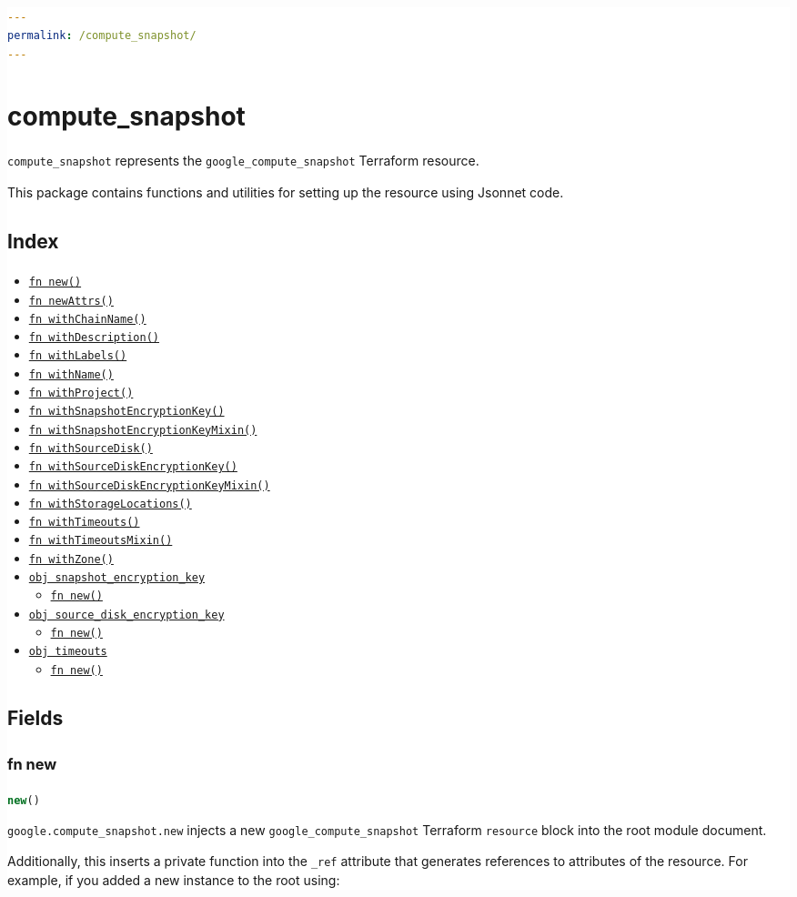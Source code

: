 ```yaml
---
permalink: /compute_snapshot/
---
```


# compute_snapshot

`compute_snapshot` represents the `google_compute_snapshot` Terraform resource.



This package contains functions and utilities for setting up the resource using Jsonnet code.


## Index

* [`fn new()`](#fn-new)
* [`fn newAttrs()`](#fn-newattrs)
* [`fn withChainName()`](#fn-withchainname)
* [`fn withDescription()`](#fn-withdescription)
* [`fn withLabels()`](#fn-withlabels)
* [`fn withName()`](#fn-withname)
* [`fn withProject()`](#fn-withproject)
* [`fn withSnapshotEncryptionKey()`](#fn-withsnapshotencryptionkey)
* [`fn withSnapshotEncryptionKeyMixin()`](#fn-withsnapshotencryptionkeymixin)
* [`fn withSourceDisk()`](#fn-withsourcedisk)
* [`fn withSourceDiskEncryptionKey()`](#fn-withsourcediskencryptionkey)
* [`fn withSourceDiskEncryptionKeyMixin()`](#fn-withsourcediskencryptionkeymixin)
* [`fn withStorageLocations()`](#fn-withstoragelocations)
* [`fn withTimeouts()`](#fn-withtimeouts)
* [`fn withTimeoutsMixin()`](#fn-withtimeoutsmixin)
* [`fn withZone()`](#fn-withzone)
* [`obj snapshot_encryption_key`](#obj-snapshot_encryption_key)
  * [`fn new()`](#fn-snapshot_encryption_keynew)
* [`obj source_disk_encryption_key`](#obj-source_disk_encryption_key)
  * [`fn new()`](#fn-source_disk_encryption_keynew)
* [`obj timeouts`](#obj-timeouts)
  * [`fn new()`](#fn-timeoutsnew)

## Fields

### fn new

```ts
new()
```


`google.compute_snapshot.new` injects a new `google_compute_snapshot` Terraform `resource`
block into the root module document.

Additionally, this inserts a private function into the `_ref` attribute that generates references to attributes of the
resource. For example, if you added a new instance to the root using:
